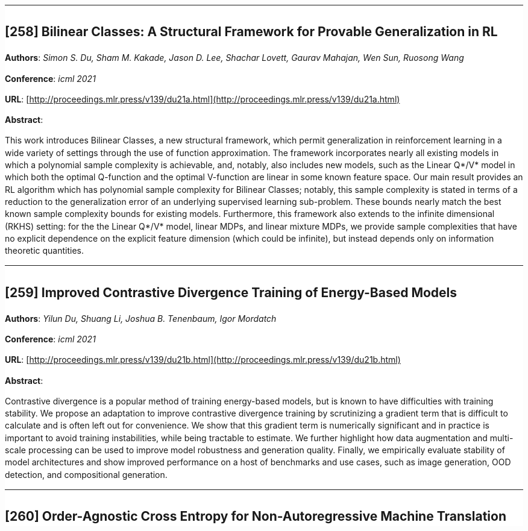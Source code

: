 ----

## [258] Bilinear Classes: A Structural Framework for Provable Generalization in RL

**Authors**: *Simon S. Du, Sham M. Kakade, Jason D. Lee, Shachar Lovett, Gaurav Mahajan, Wen Sun, Ruosong Wang*

**Conference**: *icml 2021*

**URL**: [http://proceedings.mlr.press/v139/du21a.html](http://proceedings.mlr.press/v139/du21a.html)

**Abstract**:

This work introduces Bilinear Classes, a new structural framework, which permit generalization in reinforcement learning in a wide variety of settings through the use of function approximation. The framework incorporates nearly all existing models in which a polynomial sample complexity is achievable, and, notably, also includes new models, such as the Linear Q*/V* model in which both the optimal Q-function and the optimal V-function are linear in some known feature space. Our main result provides an RL algorithm which has polynomial sample complexity for Bilinear Classes; notably, this sample complexity is stated in terms of a reduction to the generalization error of an underlying supervised learning sub-problem. These bounds nearly match the best known sample complexity bounds for existing models. Furthermore, this framework also extends to the infinite dimensional (RKHS) setting: for the the Linear Q*/V* model, linear MDPs, and linear mixture MDPs, we provide sample complexities that have no explicit dependence on the explicit feature dimension (which could be infinite), but instead depends only on information theoretic quantities.

----

## [259] Improved Contrastive Divergence Training of Energy-Based Models

**Authors**: *Yilun Du, Shuang Li, Joshua B. Tenenbaum, Igor Mordatch*

**Conference**: *icml 2021*

**URL**: [http://proceedings.mlr.press/v139/du21b.html](http://proceedings.mlr.press/v139/du21b.html)

**Abstract**:

Contrastive divergence is a popular method of training energy-based models, but is known to have difficulties with training stability. We propose an adaptation to improve contrastive divergence training by scrutinizing a gradient term that is difficult to calculate and is often left out for convenience. We show that this gradient term is numerically significant and in practice is important to avoid training instabilities, while being tractable to estimate. We further highlight how data augmentation and multi-scale processing can be used to improve model robustness and generation quality. Finally, we empirically evaluate stability of model architectures and show improved performance on a host of benchmarks and use cases, such as image generation, OOD detection, and compositional generation.

----

## [260] Order-Agnostic Cross Entropy for Non-Autoregressive Machine Translation

